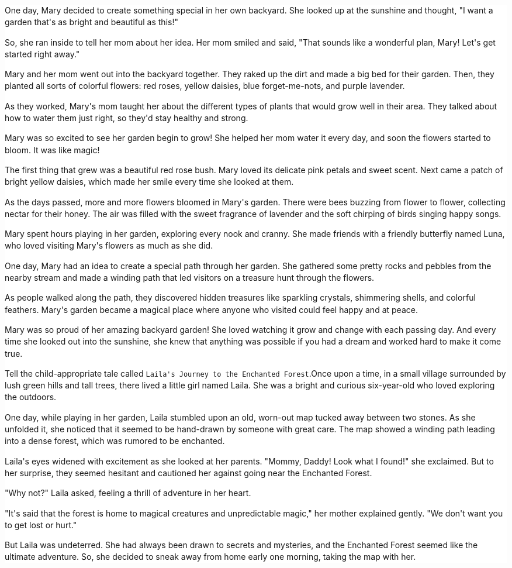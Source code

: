 One day, Mary decided to create something special in her own backyard. She looked up at the sunshine and thought, "I want a garden that's as bright and beautiful as this!"

So, she ran inside to tell her mom about her idea. Her mom smiled and said, "That sounds like a wonderful plan, Mary! Let's get started right away."

Mary and her mom went out into the backyard together. They raked up the dirt and made a big bed for their garden. Then, they planted all sorts of colorful flowers: red roses, yellow daisies, blue forget-me-nots, and purple lavender.

As they worked, Mary's mom taught her about the different types of plants that would grow well in their area. They talked about how to water them just right, so they'd stay healthy and strong.

Mary was so excited to see her garden begin to grow! She helped her mom water it every day, and soon the flowers started to bloom. It was like magic!

The first thing that grew was a beautiful red rose bush. Mary loved its delicate pink petals and sweet scent. Next came a patch of bright yellow daisies, which made her smile every time she looked at them.

As the days passed, more and more flowers bloomed in Mary's garden. There were bees buzzing from flower to flower, collecting nectar for their honey. The air was filled with the sweet fragrance of lavender and the soft chirping of birds singing happy songs.

Mary spent hours playing in her garden, exploring every nook and cranny. She made friends with a friendly butterfly named Luna, who loved visiting Mary's flowers as much as she did.

One day, Mary had an idea to create a special path through her garden. She gathered some pretty rocks and pebbles from the nearby stream and made a winding path that led visitors on a treasure hunt through the flowers.

As people walked along the path, they discovered hidden treasures like sparkling crystals, shimmering shells, and colorful feathers. Mary's garden became a magical place where anyone who visited could feel happy and at peace.

Mary was so proud of her amazing backyard garden! She loved watching it grow and change with each passing day. And every time she looked out into the sunshine, she knew that anything was possible if you had a dream and worked hard to make it come true.<end>

Tell the child-appropriate tale called `Laila's Journey to the Enchanted Forest`.<start>Once upon a time, in a small village surrounded by lush green hills and tall trees, there lived a little girl named Laila. She was a bright and curious six-year-old who loved exploring the outdoors.

One day, while playing in her garden, Laila stumbled upon an old, worn-out map tucked away between two stones. As she unfolded it, she noticed that it seemed to be hand-drawn by someone with great care. The map showed a winding path leading into a dense forest, which was rumored to be enchanted.

Laila's eyes widened with excitement as she looked at her parents. "Mommy, Daddy! Look what I found!" she exclaimed. But to her surprise, they seemed hesitant and cautioned her against going near the Enchanted Forest.

"Why not?" Laila asked, feeling a thrill of adventure in her heart.

"It's said that the forest is home to magical creatures and unpredictable magic," her mother explained gently. "We don't want you to get lost or hurt."

But Laila was undeterred. She had always been drawn to secrets and mysteries, and the Enchanted Forest seemed like the ultimate adventure. So, she decided to sneak away from home early one morning, taking the map with her.
